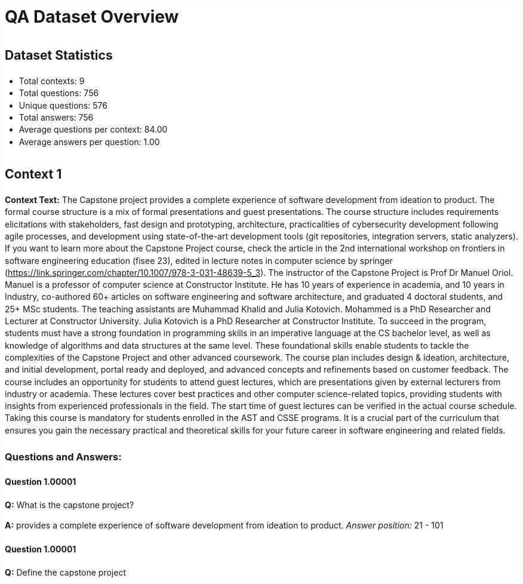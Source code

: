 # QA Dataset Overview

## Dataset Statistics

- Total contexts: 9
- Total questions: 756
- Unique questions: 576
- Total answers: 756
- Average questions per context: 84.00
- Average answers per question: 1.00

## Context 1

**Context Text:**
The Capstone project provides a complete experience of software development from ideation to product. The formal course structure is a mix of formal presentations and guest presentations. The course structure includes requirements elicitations with stakeholders, fast design and prototyping, architecture, practicalities of cybersecurity development following agile processes, and development using state-of-the-art development tools (git repositories, integration servers, static analyzers). If you want to learn more about the Capstone Project course, check the article in the 2nd international workshop on frontiers in software engineering education (fisee 23), edited in lecture notes in computer science by springer (https://link.springer.com/chapter/10.1007/978-3-031-48639-5_3). The instructor of the Capstone Project is Prof Dr Manuel Oriol. Manuel is a professor of computer science at Constructor Institute. He has 10 years of experience in academia, and 10 years in Industry, co-authored 60+ articles on software engineering and software architecture, and graduated 4 doctoral students, and 25+ MSc students. The teaching assistants are Muhammad Khalid and Julia Kotovich. Mohammed is a PhD Researcher and Lecturer at Constructor University. Julia Kotovich is a PhD Researcher at Constructor Institute. To succeed in the program, students must have a strong foundation in programming skills in an imperative language at the CS bachelor level, as well as knowledge of algorithms and data structures at the same level. These foundational skills enable students to tackle the complexities of the Capstone Project and other advanced coursework. The course plan includes design & ideation, architecture, and initial development, portal ready and deployed, and advanced concepts and refinements based on customer feedback. The course includes an opportunity for students to attend guest lectures, which are presentations given by external lecturers from industry or academia. These lectures cover best practices and other computer science-related topics, providing students with insights from experienced professionals in the field. The start time of guest lectures can be verified in the actual course schedule. Taking this course is mandatory for students enrolled in the AST and CSSE programs. It is a crucial part of the curriculum that ensures you gain the necessary practical and theoretical skills for your future career in software engineering and related fields.

### Questions and Answers:

#### Question 1.00001
**Q:** What is the capstone project?

**A:** provides a complete experience of software development from ideation to product.
*Answer position:* 21 - 101

#### Question 1.00001
**Q:** Define the capstone project
